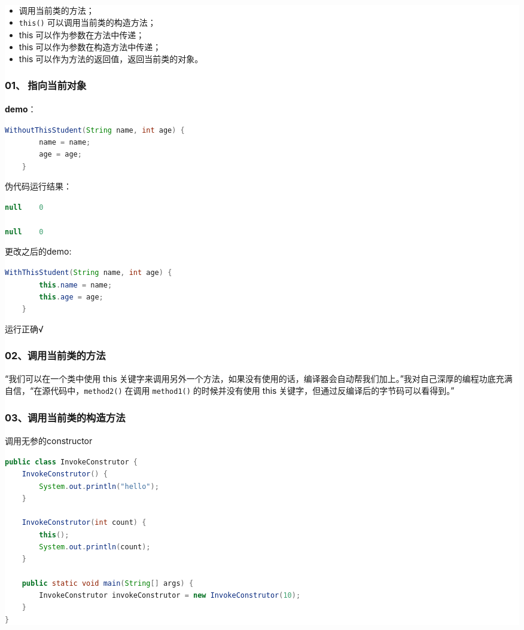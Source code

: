 - 调用当前类的方法；
- `this()` 可以调用当前类的构造方法；
- this 可以作为参数在方法中传递；
- this 可以作为参数在构造方法中传递；
- this 可以作为方法的返回值，返回当前类的对象。

### 01、 指向当前对象

**demo**：

```Java
WithoutThisStudent(String name, int age) {
        name = name;
        age = age;
    }

```

伪代码运行结果：

```Java
null	0

null	0
```

更改之后的demo:

```java
WithThisStudent(String name, int age) {
        this.name = name;
        this.age = age;
    }
```

运行正确√

### 02、调用当前类的方法

“我们可以在一个类中使用 this 关键字来调用另外一个方法，如果没有使用的话，编译器会自动帮我们加上。”我对自己深厚的编程功底充满自信，“在源代码中，`method2()` 在调用 `method1()` 的时候并没有使用 this 关键字，但通过反编译后的字节码可以看得到。”

### 03、调用当前类的构造方法

调用无参的constructor

```java
public class InvokeConstrutor {
    InvokeConstrutor() {
        System.out.println("hello");
    }

    InvokeConstrutor(int count) {
        this();
        System.out.println(count);
    }

    public static void main(String[] args) {
        InvokeConstrutor invokeConstrutor = new InvokeConstrutor(10);
    }
}
```
